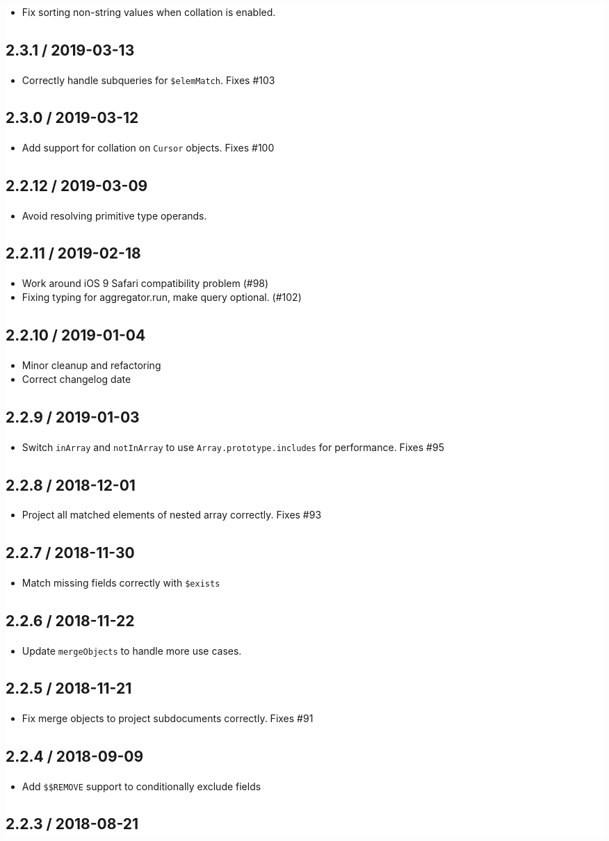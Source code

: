 - Fix sorting non-string values when collation is enabled.

## 2.3.1 / 2019-03-13

- Correctly handle subqueries for `$elemMatch`. Fixes #103

## 2.3.0 / 2019-03-12

- Add support for collation on `Cursor` objects. Fixes #100

## 2.2.12 / 2019-03-09

- Avoid resolving primitive type operands.

## 2.2.11 / 2019-02-18

- Work around iOS 9 Safari compatibility problem (#98)
- Fixing typing for aggregator.run, make query optional. (#102)

## 2.2.10 / 2019-01-04

- Minor cleanup and refactoring
- Correct changelog date

## 2.2.9 / 2019-01-03

- Switch `inArray` and `notInArray` to use `Array.prototype.includes` for performance. Fixes #95

## 2.2.8 / 2018-12-01

- Project all matched elements of nested array correctly. Fixes #93

## 2.2.7 / 2018-11-30

- Match missing fields correctly with `$exists`

## 2.2.6 / 2018-11-22

- Update `mergeObjects` to handle more use cases.

## 2.2.5 / 2018-11-21

- Fix merge objects to project subdocuments correctly. Fixes #91

## 2.2.4 / 2018-09-09

- Add `$$REMOVE` support to conditionally exclude fields

## 2.2.3 / 2018-08-21

